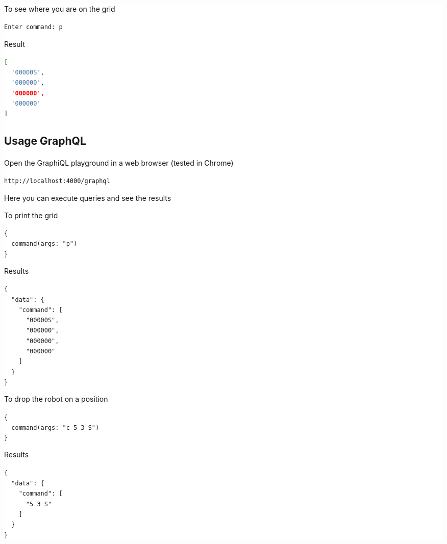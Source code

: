 To see where you are on the grid
```bash
Enter command: p
```
Result
```bash
[ 
  '00000S', 
  '000000', 
  '000000', 
  '000000' 
]
```

## Usage GraphQL

Open the GraphiQL playground in a web browser (tested in Chrome)

```
http://localhost:4000/graphql
```

Here you can execute queries and see the results

To print the grid
```
{ 
  command(args: "p") 
}
```
Results
```
{
  "data": {
    "command": [
      "00000S",
      "000000",
      "000000",
      "000000"
    ]
  }
}
```

To drop the robot on a position
```
{ 
  command(args: "c 5 3 S") 
}
```
Results
```
{
  "data": {
    "command": [
      "5 3 S"
    ]
  }
}
```
